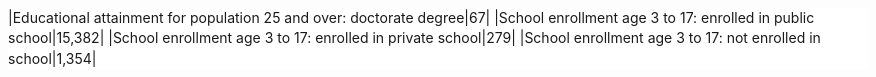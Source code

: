 |Educational attainment for population 25 and over: doctorate degree|67|
|School enrollment age 3 to 17: enrolled in public school|15,382|
|School enrollment age 3 to 17: enrolled in private school|279|
|School enrollment age 3 to 17: not enrolled in school|1,354|
